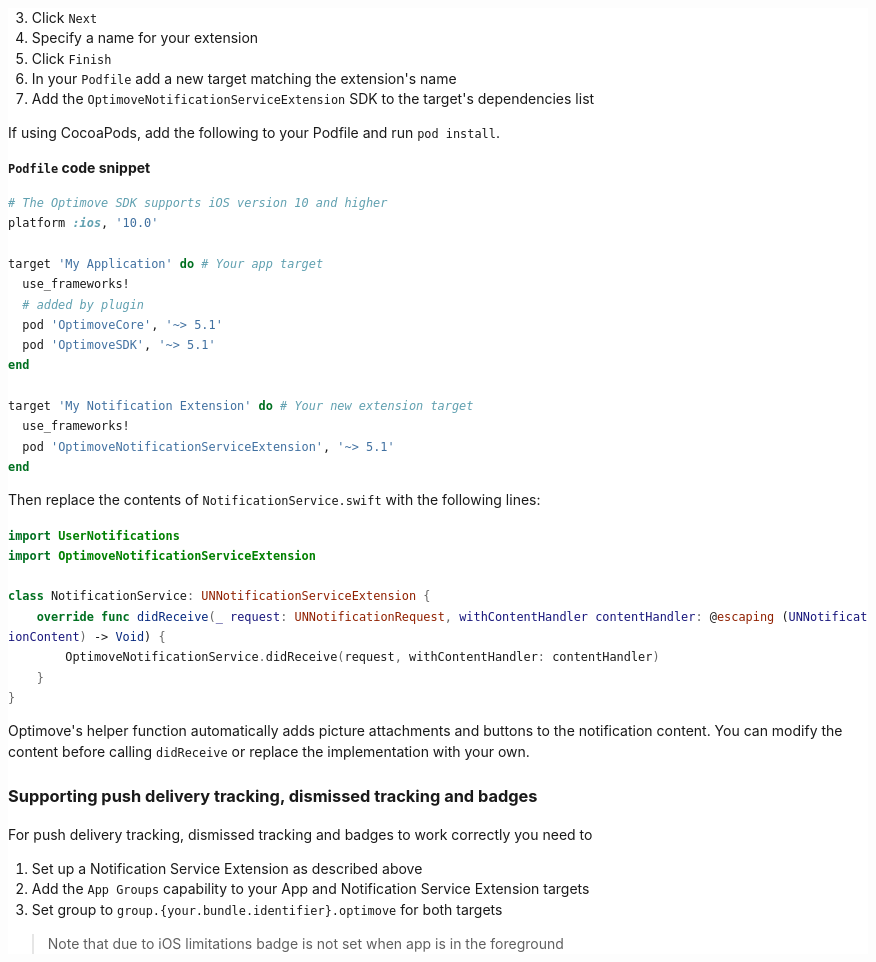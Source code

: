 3. Click `Next`
4. Specify a name for your extension
5. Click `Finish`
6. In your `Podfile` add a new target matching the extension's name
7. Add the `OptimoveNotificationServiceExtension` SDK to the target's dependencies list

If using CocoaPods, add the following to your Podfile and run `pod install`.

**`Podfile` code snippet**

```ruby
# The Optimove SDK supports iOS version 10 and higher
platform :ios, '10.0'

target 'My Application' do # Your app target
  use_frameworks!
  # added by plugin
  pod 'OptimoveCore', '~> 5.1' 
  pod 'OptimoveSDK', '~> 5.1'
end

target 'My Notification Extension' do # Your new extension target
  use_frameworks!
  pod 'OptimoveNotificationServiceExtension', '~> 5.1'
end
```

Then replace the contents of `NotificationService.swift` with the following lines:

```swift
import UserNotifications
import OptimoveNotificationServiceExtension

class NotificationService: UNNotificationServiceExtension {
    override func didReceive(_ request: UNNotificationRequest, withContentHandler contentHandler: @escaping (UNNotificationContent) -> Void) {
        OptimoveNotificationService.didReceive(request, withContentHandler: contentHandler)
    }
}
```

Optimove's helper function automatically adds picture attachments and buttons to the notification content. You can modify the content before calling `didReceive` or replace the implementation with your own.

### Supporting push delivery tracking, dismissed tracking and badges

For push delivery tracking, dismissed tracking and badges to work correctly you need to

1. Set up a Notification Service Extension as described above
2. Add the `App Groups` capability to your App and Notification Service Extension targets
3. Set group to `group.{your.bundle.identifier}.optimove` for both targets

> Note that due to iOS limitations badge is not set when app is in the foreground
